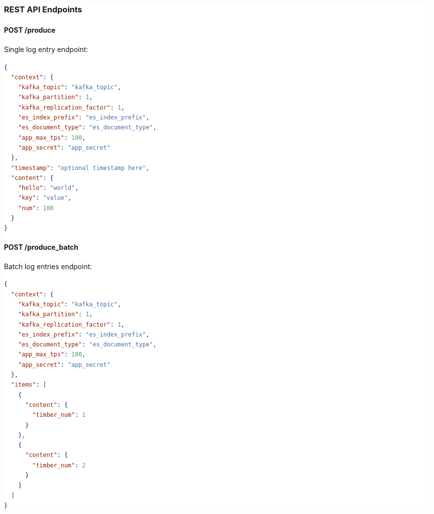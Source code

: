 ### REST API Endpoints

#### POST /produce

Single log entry endpoint:

```json
{
  "context": {
    "kafka_topic": "kafka_topic",
    "kafka_partition": 1,
    "kafka_replication_factor": 1,
    "es_index_prefix": "es_index_prefix",
    "es_document_type": "es_document_type",
    "app_max_tps": 100,
    "app_secret": "app_secret"
  },
  "timestamp": "optional timestamp here",
  "content": {
    "hello": "world",
    "key": "value",
    "num": 100
  }
}
```

#### POST /produce_batch

Batch log entries endpoint:

```json
{
  "context": {
    "kafka_topic": "kafka_topic",
    "kafka_partition": 1,
    "kafka_replication_factor": 1,
    "es_index_prefix": "es_index_prefix",
    "es_document_type": "es_document_type",
    "app_max_tps": 100,
    "app_secret": "app_secret"
  },
  "items": [
    {
      "content": {
        "timber_num": 1
      }
    },
    {
      "content": {
        "timber_num": 2
      }
    }
  ]
}
```
